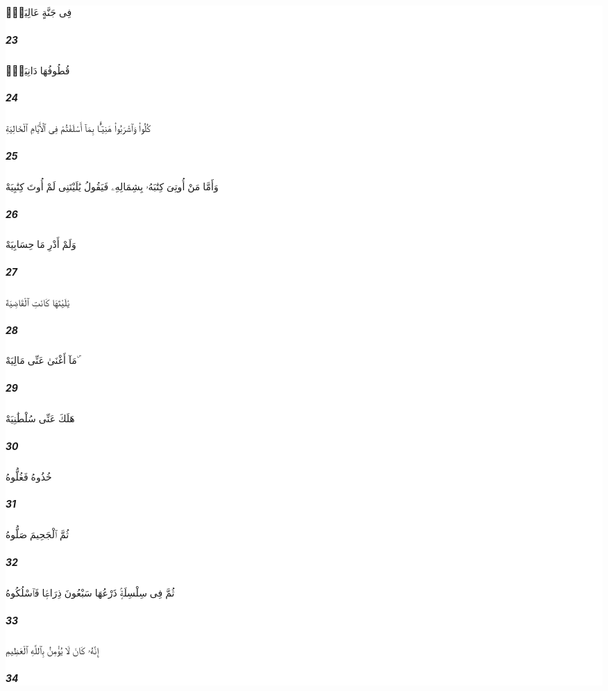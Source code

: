 <span class="ayah hovertext" data-hover="در بهشتى برين‌">فِى جَنَّةٍ عَالِيَةٍۢ</span>

##### 23

<span class="ayah hovertext" data-hover="كه ميوه‌هايش دسترس است‌">قُطُوفُهَا دَانِيَةٌۭ</span>

##### 24

<span class="ayah hovertext" data-hover="[به آنان گويند] به خاطر آنچه در روزگاران گذشته انجام داده‌ايد، بخوريد و بياشاميد گوارا">كُلُوا۟ وَٱشْرَبُوا۟ هَنِيٓـًٔۢا بِمَآ أَسْلَفْتُمْ فِى ٱلْأَيَّامِ ٱلْخَالِيَةِ</span>

##### 25

<span class="ayah hovertext" data-hover="و اما كسى كه كارنامه‌اش به دست چپش داده شود، [سوكمندانه‌] گويد اى كاش كارنامه‌ام به من داده نمى‌شد">وَأَمَّا مَنْ أُوتِىَ كِتَٰبَهُۥ بِشِمَالِهِۦ فَيَقُولُ يَٰلَيْتَنِى لَمْ أُوتَ كِتَٰبِيَهْ</span>

##### 26

<span class="ayah hovertext" data-hover="و نمى‌دانستم حساب و كتابم چيست‌">وَلَمْ أَدْرِ مَا حِسَابِيَهْ</span>

##### 27

<span class="ayah hovertext" data-hover="كاش آن [مرگ‌] يكسره بود">يَٰلَيْتَهَا كَانَتِ ٱلْقَاضِيَةَ</span>

##### 28

<span class="ayah hovertext" data-hover="مال و منال من به كار من نيامد">مَآ أَغْنَىٰ عَنِّى مَالِيَهْ ۜ</span>

##### 29

<span class="ayah hovertext" data-hover="دستگاه من از دستم برفت‌">هَلَكَ عَنِّى سُلْطَٰنِيَهْ</span>

##### 30

<span class="ayah hovertext" data-hover="[گويند] او را فرو گيريد و دربندش كنيد">خُذُوهُ فَغُلُّوهُ</span>

##### 31

<span class="ayah hovertext" data-hover="سپس به دوزخش درآوريد">ثُمَّ ٱلْجَحِيمَ صَلُّوهُ</span>

##### 32

<span class="ayah hovertext" data-hover="سپس در زنجيرى كه طولش هفتاد ذرع است، بندش كنيد">ثُمَّ فِى سِلْسِلَةٍۢ ذَرْعُهَا سَبْعُونَ ذِرَاعًۭا فَٱسْلُكُوهُ</span>

##### 33

<span class="ayah hovertext" data-hover="كه او به خداوند بزرگ ايمانى نداشت‌">إِنَّهُۥ كَانَ لَا يُؤْمِنُ بِٱللَّهِ ٱلْعَظِيمِ</span>

##### 34
